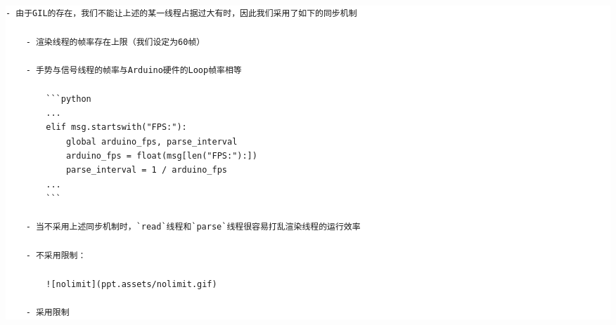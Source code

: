     - 由于GIL的存在，我们不能让上述的某一线程占据过大有时，因此我们采用了如下的同步机制

        - 渲染线程的帧率存在上限（我们设定为60帧）

        - 手势与信号线程的帧率与Arduino硬件的Loop帧率相等

            ```python
            ...
            elif msg.startswith("FPS:"):
                global arduino_fps, parse_interval
                arduino_fps = float(msg[len("FPS:"):])
                parse_interval = 1 / arduino_fps
            ...
            ```

        - 当不采用上述同步机制时，`read`线程和`parse`线程很容易打乱渲染线程的运行效率

        - 不采用限制：

            ![nolimit](ppt.assets/nolimit.gif)

        - 采用限制
